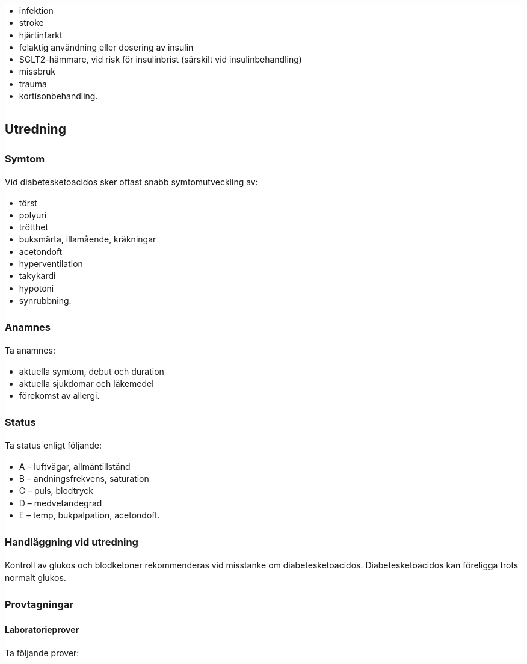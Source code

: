 *   infektion
*   stroke
*   hjärtinfarkt
*   felaktig användning eller dosering av insulin
*   SGLT2-hämmare, vid risk för insulinbrist (särskilt vid insulinbehandling)
*   missbruk
*   trauma
*   kortisonbehandling.

Utredning
---------

### Symtom

Vid diabetesketoacidos sker oftast snabb symtomutveckling av:

*   törst
*   polyuri
*   trötthet
*   buksmärta, illamående, kräkningar
*   acetondoft
*   hyperventilation
*   takykardi
*   hypotoni
*   synrubbning.

### Anamnes

Ta anamnes:

*   aktuella symtom, debut och duration
*   aktuella sjukdomar och läkemedel
*   förekomst av allergi.

### Status

Ta status enligt följande:

*   A – luftvägar, allmäntillstånd
*   B – andningsfrekvens, saturation
*   C – puls, blodtryck
*   D – medvetandegrad
*   E – temp, bukpalpation, acetondoft.

### Handläggning vid utredning

Kontroll av glukos och blodketoner rekommenderas vid misstanke om diabetesketoacidos. Diabetesketoacidos kan föreligga trots normalt glukos.

### Provtagningar

#### Laboratorieprover

Ta följande prover:
